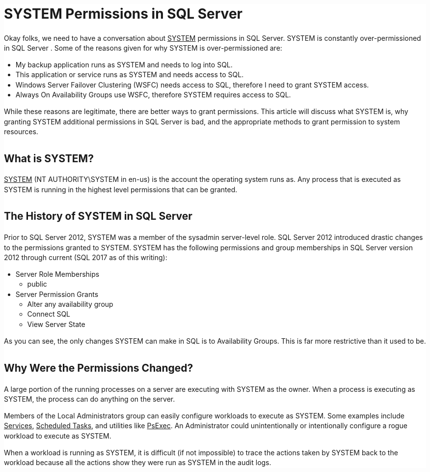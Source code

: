 # SYSTEM Permissions in SQL Server

Okay folks, we need to have a conversation about [SYSTEM](https://msdn.microsoft.com/en-us/library/windows/desktop/ms684190(v=vs.85).aspx) permissions in SQL Server. SYSTEM is constantly over-permissioned in SQL Server . Some of the reasons given for why SYSTEM is over-permissioned are:

- My backup application runs as SYSTEM and needs to log into SQL.
- This application or service runs as SYSTEM and needs access to SQL.
- Windows Server Failover Clustering (WSFC) needs access to SQL, therefore I need to grant SYSTEM access.
- Always On Availability Groups use WSFC, therefore SYSTEM requires access to SQL.

While these reasons are legitimate, there are better ways to grant permissions. This article will discuss what SYSTEM is, why granting SYSTEM additional permissions in SQL Server is bad, and the appropriate methods to grant permission to system resources.

## What is SYSTEM?

[SYSTEM](https://msdn.microsoft.com/en-us/library/windows/desktop/ms684190) (NT AUTHORITY\SYSTEM in en-us) is the account the operating system runs as. Any process that is executed as SYSTEM is running in the highest level permissions that can be granted.

## The History of SYSTEM in SQL Server

Prior to SQL Server 2012, SYSTEM was a member of the sysadmin server-level role. SQL Server 2012 introduced drastic changes to the permissions granted to SYSTEM. SYSTEM has the following permissions and group memberships in SQL Server version 2012 through current (SQL 2017 as of this writing):

- Server Role Memberships
  - public
- Server Permission Grants
  - Alter any availability group
  - Connect SQL
  - View Server State

As you can see, the only changes SYSTEM can make in SQL is to Availability Groups. This is far more restrictive than it used to be.

## Why Were the Permissions Changed?

A large portion of the running processes on a server are executing with SYSTEM as the owner. When a process is executing as SYSTEM, the process can do anything on the server.

Members of the Local Administrators group can easily configure workloads to execute as SYSTEM. Some examples include [Services](https://msdn.microsoft.com/en-us/library/windows/desktop/ms685141), [Scheduled Tasks](https://msdn.microsoft.com/en-us/library/windows/desktop/aa383614), and utilities like [PsExec](https://docs.microsoft.com/en-us/sysinternals/downloads/psexec). An Administrator could unintentionally or intentionally configure a rogue workload to execute as SYSTEM.

When a workload is running as SYSTEM, it is difficult (if not impossible) to trace the actions taken by SYSTEM back to the workload because all the actions show they were run as SYSTEM in the audit logs.

